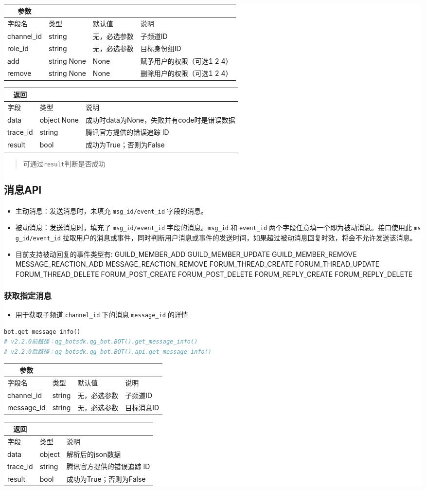 | 参数         |             |        |                  |
| ---------- | ----------- | ------ | ---------------- |
| 字段名        | 类型          | 默认值    | 说明               |
| channel_id | string      | 无，必选参数 | 子频道ID            |
| role_id    | string      | 无，必选参数 | 目标身份组ID          |
| add        | string None | None   | 赋予用户的权限（可选1 2 4） |
| remove     | string None | None   | 删除用户的权限（可选1 2 4） |

| 返回       |             |                             |
| -------- | ----------- | --------------------------- |
| 字段       | 类型          | 说明                          |
| data     | object None | 成功时data为None，失败并有code时是错误数据 |
| trace_id | string      | 腾讯官方提供的错误追踪 ID              |
| result   | bool        | 成功为True；否则为False            |

> 可通过`result`判断是否成功

## 消息API

-   主动消息：发送消息时，未填充 `msg_id/event_id` 字段的消息。

-   被动消息：发送消息时，填充了 `msg_id/event_id` 字段的消息。`msg_id` 和 `event_id` 两个字段任意填一个即为被动消息。接口使用此 `msg_id/event_id` 拉取用户的消息或事件，同时判断用户消息或事件的发送时间，如果超过被动消息回复时效，将会不允许发送该消息。

-   目前支持被动回复的事件类型有: GUILD_MEMBER_ADD GUILD_MEMBER_UPDATE GUILD_MEMBER_REMOVE MESSAGE_REACTION_ADD MESSAGE_REACTION_REMOVE FORUM_THREAD_CREATE FORUM_THREAD_UPDATE FORUM_THREAD_DELETE FORUM_POST_CREATE FORUM_POST_DELETE FORUM_REPLY_CREATE FORUM_REPLY_DELETE

### 获取指定消息

-   用于获取子频道 `channel_id` 下的消息 `message_id` 的详情

```python
bot.get_message_info()
# v2.2.0前路径：qg_botsdk.qg_bot.BOT().get_message_info()
# v2.2.0后路径：qg_botsdk.qg_bot.BOT().api.get_message_info()
```

| 参数         |        |        |        |
| ---------- | ------ | ------ | ------ |
| 字段名        | 类型     | 默认值    | 说明     |
| channel_id | string | 无，必选参数 | 子频道ID  |
| message_id | string | 无，必选参数 | 目标消息ID |

| 返回       |        |                  |
| -------- | ------ | ---------------- |
| 字段       | 类型     | 说明               |
| data     | object | 解析后的json数据       |
| trace_id | string | 腾讯官方提供的错误追踪 ID   |
| result   | bool   | 成功为True；否则为False |
